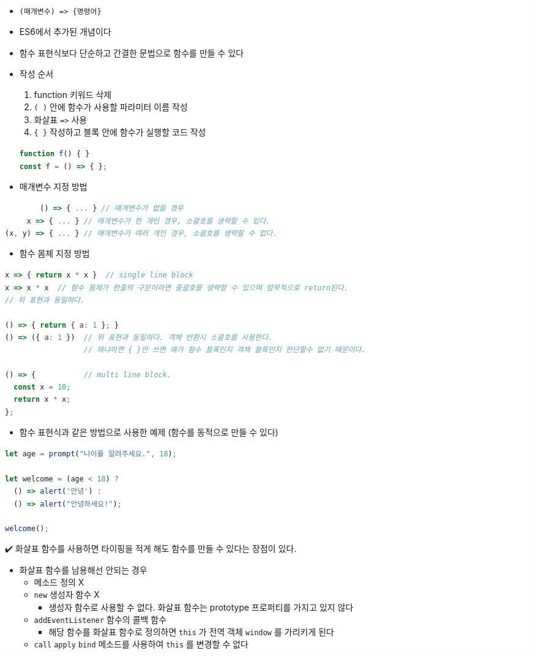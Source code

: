- `(매개변수) => {명령어}`
- ES6에서 추가된 개념이다
- 함수 표현식보다 단순하고 간결한 문법으로 함수를 만들 수 있다
- 작성 순서
    1. function 키워드 삭제
    2. `( )` 안에 함수가 사용할 파라미터 이름 작성
    3. 화살표 `=>` 사용
    4. `{ }` 작성하고 블록 안에 함수가 실행할 코드 작성
    
    ```jsx
    function f() { }
    const f = () => { };
    ```
    
- 매개변수 지정 방법

```jsx
		() => { ... } // 매개변수가 없을 경우
     x => { ... } // 매개변수가 한 개인 경우, 소괄호를 생략할 수 있다.
(x, y) => { ... } // 매개변수가 여러 개인 경우, 소괄호를 생략할 수 없다.
```

- 함수 몸체 지정 방법

```jsx
x => { return x * x }  // single line block
x => x * x  // 함수 몸체가 한줄의 구문이라면 중괄호를 생략할 수 있으며 암묵적으로 return된다.
// 위 표현과 동일하다.

() => { return { a: 1 }; }
() => ({ a: 1 })  // 위 표현과 동일하다. 객체 반환시 소괄호를 사용한다.
                  // 왜냐하면 { }만 쓰면 얘가 함수 블록인지 객체 블록인지 판단할수 없기 때문이다.

() => {           // multi line block.
  const x = 10;
  return x * x;
};
```

- 함수 표현식과 같은 방법으로 사용한 예제 (함수를 동적으로 만들 수 있다)

```jsx
let age = prompt("나이를 알려주세요.", 18);

let welcome = (age < 18) ?
  () => alert('안녕') :
  () => alert("안녕하세요!");

welcome();
```

✔️ 화살표 함수를 사용하면 타이핑을 적게 해도 함수를 만들 수 있다는 장점이 있다.

- 화살표 함수를 남용해선 안되는 경우
    - 메소드 정의 X
    - `new` 생성자 함수 X
        - 생성자 함수로 사용할 수 없다. 화살표 함수는 prototype 프로퍼티를 가지고 있지 않다
    - `addEventListener` 함수의 콜백 함수
        - 해당 함수를 화살표 함수로 정의하면 `this` 가 전역 객체 `window` 를 가리키게 된다
    - `call` `apply` `bind` 메소드를 사용하여 `this` 를 변경할 수 없다

